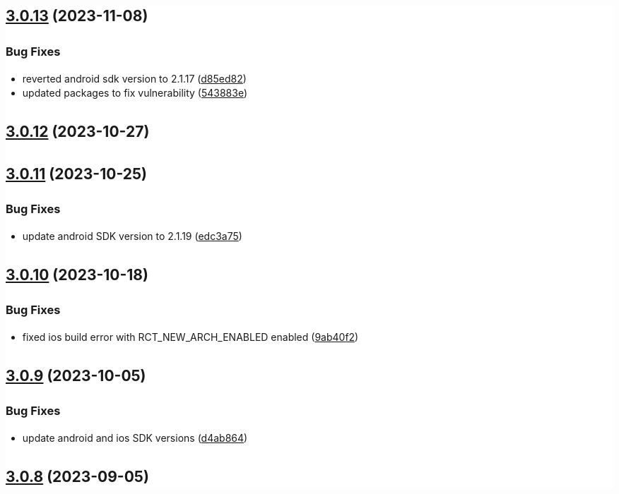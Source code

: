 

## [3.0.13](https://github.com/juspay/latam-juspay-payments-sdk-react/compare/v3.0.12...v3.0.13) (2023-11-08)


### Bug Fixes

* reverted android sdk version to 2.1.17 ([d85ed82](https://github.com/juspay/latam-juspay-payments-sdk-react/commit/d85ed82fb3ee8994f13f8349495a937329b83a95))
* updated packages to fix vulnerability ([543883e](https://github.com/juspay/latam-juspay-payments-sdk-react/commit/543883e78730e436737c00a6d7742524d217c74b))



## [3.0.12](https://github.com/juspay/latam-juspay-payments-sdk-react/compare/v3.0.11...v3.0.12) (2023-10-27)



## [3.0.11](https://github.com/juspay/latam-juspay-payments-sdk-react/compare/v3.0.10...v3.0.11) (2023-10-25)


### Bug Fixes

* update android SDK version to 2.1.19 ([edc3a75](https://github.com/juspay/latam-juspay-payments-sdk-react/commit/edc3a752104c685230d7734587090ad691ee249e))



## [3.0.10](https://github.com/juspay/latam-juspay-payments-sdk-react/compare/v3.0.9...v3.0.10) (2023-10-18)


### Bug Fixes

* fixed ios build error with RCT_NEW_ARCH_ENABLED enabled ([9ab40f2](https://github.com/juspay/latam-juspay-payments-sdk-react/commit/9ab40f2b816ba5bbfaaec1653534fbc592e6af28))



## [3.0.9](https://github.com/juspay/latam-juspay-payments-sdk-react/compare/v3.0.8...v3.0.9) (2023-10-05)


### Bug Fixes

* update android and ios SDK versions ([d4ab864](https://github.com/juspay/latam-juspay-payments-sdk-react/commit/d4ab8642153496df76645b72ec6cf9d145a8f9ad))



## [3.0.8](https://github.com/juspay/latam-juspay-payments-sdk-react/compare/v3.0.7...v3.0.8) (2023-09-05)
